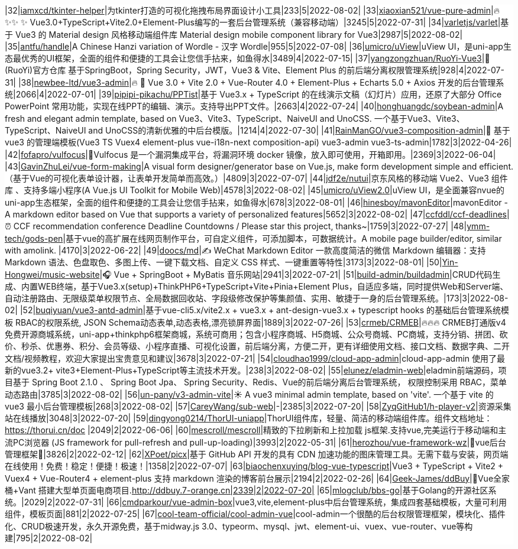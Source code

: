 |32|[iamxcd/tkinter-helper](https://github.com/iamxcd/tkinter-helper)|为tkinter打造的可视化拖拽布局界面设计小工具|233|5|2022-08-02|
|33|[xiaoxian521/vue-pure-admin](https://github.com/xiaoxian521/vue-pure-admin)|🔥 ✨✨ ✨ Vue3.0+TypeScript+Vite2.0+Element-Plus编写的一套后台管理系统（兼容移动端）|3245|5|2022-07-31|
|34|[varletjs/varlet](https://github.com/varletjs/varlet)|基于 Vue3 的 Material design 风格移动端组件库 Material design mobile component library for Vue3|2987|5|2022-08-02|
|35|[antfu/handle](https://github.com/antfu/handle)|A Chinese Hanzi variation of Wordle - 汉字 Wordle|955|5|2022-07-08|
|36|[umicro/uView](https://github.com/umicro/uView)|uView UI，是uni-app生态最优秀的UI框架，全面的组件和便捷的工具会让您信手拈来，如鱼得水|3489|4|2022-07-15|
|37|[yangzongzhuan/RuoYi-Vue3](https://github.com/yangzongzhuan/RuoYi-Vue3)|:tada: (RuoYi)官方仓库 基于SpringBoot，Spring Security，JWT，Vue3 & Vite、Element Plus 的前后端分离权限管理系统|928|4|2022-07-31|
|38|[newbee-ltd/vue3-admin](https://github.com/newbee-ltd/vue3-admin)|🔥 🎉 Vue 3.0 + Vite 2.0 + Vue-Router 4.0 + Element-Plus + Echarts 5.0 + Axios 开发的后台管理系统|2066|4|2022-07-01|
|39|[pipipi-pikachu/PPTist](https://github.com/pipipi-pikachu/PPTist)|基于 Vue3.x + TypeScript 的在线演示文稿（幻灯片）应用，还原了大部分 Office PowerPoint 常用功能，实现在线PPT的编辑、演示。支持导出PPT文件。|2663|4|2022-07-24|
|40|[honghuangdc/soybean-admin](https://github.com/honghuangdc/soybean-admin)|A fresh and elegant admin template, based on Vue3、Vite3、TypeScript、NaiveUI and UnoCSS. 一个基于Vue3、Vite3、TypeScript、NaiveUI and UnoCSS的清新优雅的中后台模版。|1214|4|2022-07-30|
|41|[RainManGO/vue3-composition-admin](https://github.com/RainManGO/vue3-composition-admin)|🎉  基于vue3 的管理端模板(Vue3 TS Vuex4  element-plus vue-i18n-next  composition-api)  vue3-admin   vue3-ts-admin|1782|3|2022-04-26|
|42|[fofapro/vulfocus](https://github.com/fofapro/vulfocus)|🚀Vulfocus 是一个漏洞集成平台，将漏洞环境 docker 镜像，放入即可使用，开箱即用。|2369|3|2022-06-04|
|43|[GavinZhuLei/vue-form-making](https://github.com/GavinZhuLei/vue-form-making)|A visual form designer/generator base on Vue.js, make form development simple and efficient.（基于Vue的可视化表单设计器，让表单开发简单而高效。）|4809|3|2022-07-07|
|44|[jdf2e/nutui](https://github.com/jdf2e/nutui)|京东风格的移动端 Vue2、Vue3 组件库 、支持多端小程序(A Vue.js UI Toolkit for Mobile Web)|4578|3|2022-08-02|
|45|[umicro/uView2.0](https://github.com/umicro/uView2.0)|uView UI，是全面兼容nvue的uni-app生态框架，全面的组件和便捷的工具会让您信手拈来，如鱼得水|678|3|2022-08-01|
|46|[hinesboy/mavonEditor](https://github.com/hinesboy/mavonEditor)|mavonEditor - A markdown editor based on Vue that supports a variety of personalized features|5652|3|2022-08-02|
|47|[ccfddl/ccf-deadlines](https://github.com/ccfddl/ccf-deadlines)|⏰ CCF recommendation conference Deadline Countdowns / Please star this project, thanks~|1759|3|2022-07-27|
|48|[ymm-tech/gods-pen](https://github.com/ymm-tech/gods-pen)|基于vue的高扩展在线网页制作平台，可自定义组件，可添加脚本，可数据统计。A mobile page builder/editor, similar with amolink. |4170|3|2022-06-22|
|49|[doocs/md](https://github.com/doocs/md)|✍ WeChat Markdown Editor   一款高度简洁的微信 Markdown 编辑器：支持 Markdown 语法、色盘取色、多图上传、一键下载文档、自定义 CSS 样式、一键重置等特性|3173|3|2022-08-01|
|50|[Yin-Hongwei/music-website](https://github.com/Yin-Hongwei/music-website)|🎧 Vue + SpringBoot + MyBatis 音乐网站|2941|3|2022-07-21|
|51|[build-admin/buildadmin](https://github.com/build-admin/buildadmin)|CRUD代码生成、内置WEB终端，基于Vue3.x(setup)+ThinkPHP6+TypeScript+Vite+Pinia+Element Plus，自适应多端，同时提供Web和Server端、自动注册路由、无限级菜单权限节点、全局数据回收站、字段级修改保护等集颜值、实用、敏捷于一身的后台管理系统。|173|3|2022-08-02|
|52|[buqiyuan/vue3-antd-admin](https://github.com/buqiyuan/vue3-antd-admin)|基于vue-cli5.x/vite2.x + vue3.x + ant-design-vue3.x + typescript hooks 的基础后台管理系统模板  RBAC的权限系统, JSON Schema动态表单,动态表格,漂亮锁屏界面|1889|3|2022-07-26|
|53|[crmeb/CRMEB](https://github.com/crmeb/CRMEB)|🔥🔥🔥 CRMEB打通版v4免费开源商城系统，uni-app+thinkphp6框架商城，系统可商用；包含小程序商城、H5商城、公众号商城、PC商城，支持分销、拼团、砍价、秒杀、优惠券、积分、会员等级、小程序直播、可视化设置，前后端分离，方便二开，更有详细使用文档、接口文档、数据字典、二开文档/视频教程，欢迎大家提出宝贵意见和建议|3678|3|2022-07-21|
|54|[cloudhao1999/cloud-app-admin](https://github.com/cloudhao1999/cloud-app-admin)|cloud-app-admin 使用了最新的vue3.2+ vite3+Element-Plus+TypeScript等主流技术开发。|238|3|2022-08-02|
|55|[elunez/eladmin-web](https://github.com/elunez/eladmin-web)|eladmin前端源码，项目基于 Spring Boot 2.1.0 、 Spring Boot Jpa、 Spring Security、Redis、Vue的前后端分离后台管理系统， 权限控制采用 RBAC，菜单动态路由|3785|3|2022-08-02|
|56|[un-pany/v3-admin-vite](https://github.com/un-pany/v3-admin-vite)|☀️ A vue3 minimal admin template, based on 'vite'. 一个基于 vite 的 vue3 最小后台管理模板|268|3|2022-08-02|
|57|[CareyWang/sub-web](https://github.com/CareyWang/sub-web)|-|2385|3|2022-07-20|
|58|[ZyqGitHub1/h-player-v2](https://github.com/ZyqGitHub1/h-player-v2)|资源采集站在线播放|3048|3|2022-07-20|
|59|[dingyong0214/ThorUI-uniapp](https://github.com/dingyong0214/ThorUI-uniapp)|ThorUI组件库，轻量、简洁的移动端组件库。组件文档地址：https://thorui.cn/doc  |2049|2|2022-06-06|
|60|[mescroll/mescroll](https://github.com/mescroll/mescroll)|精致的下拉刷新和上拉加载 js框架.支持vue,完美运行于移动端和主流PC浏览器 (JS framework for pull-refresh and pull-up-loading)|3993|2|2022-05-31|
|61|[herozhou/vue-framework-wz](https://github.com/herozhou/vue-framework-wz)|👏vue后台管理框架👏|3826|2|2022-02-12|
|62|[XPoet/picx](https://github.com/XPoet/picx)|基于 GitHub API 开发的具有 CDN 加速功能的图床管理工具。无需下载与安装，网页端在线使用！免费！稳定！便捷！极速！|1358|2|2022-07-07|
|63|[biaochenxuying/blog-vue-typescript](https://github.com/biaochenxuying/blog-vue-typescript)|Vue3 + TypeScript + Vite2 + Vuex4 + Vue-Router4 + element-plus 支持 markdown 渲染的博客前台展示|2194|2|2022-02-26|
|64|[Geek-James/ddBuy](https://github.com/Geek-James/ddBuy)|🎉Vue全家桶+Vant 搭建大型单页面电商项目.http://ddbuy.7-orange.cn|2339|2|2022-07-20|
|65|[mlogclub/bbs-go](https://github.com/mlogclub/bbs-go)|基于Golang的开源社区系统。|2029|2|2022-07-31|
|66|[cmdparkour/vue-admin-box](https://github.com/cmdparkour/vue-admin-box)|vue3,vite,element-plus中后台管理系统，集成四套基础模板，大量可利用组件，模板页面|881|2|2022-07-25|
|67|[cool-team-official/cool-admin-vue](https://github.com/cool-team-official/cool-admin-vue)|cool-admin一个很酷的后台权限管理框架，模块化、插件化、CRUD极速开发，永久开源免费，基于midway.js 3.0、typeorm、mysql、jwt、element-ui、vuex、vue-router、vue等构建|795|2|2022-08-02|